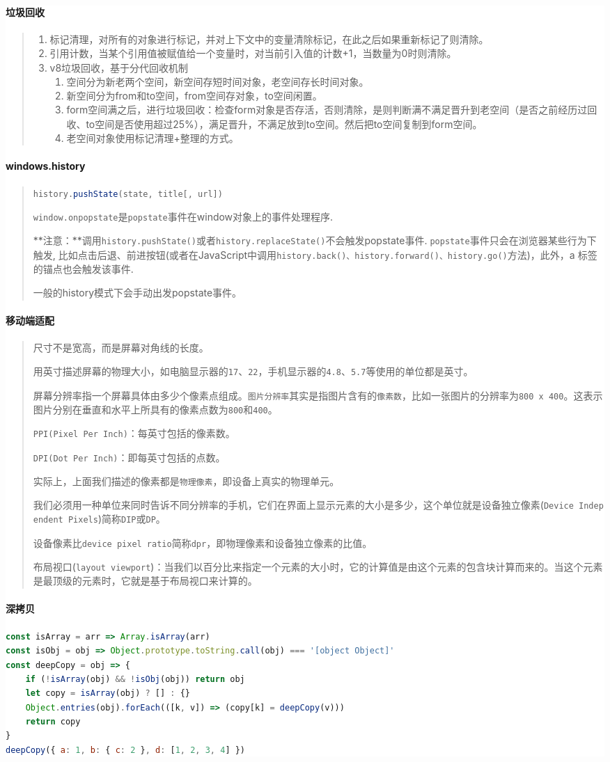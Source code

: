 #### 垃圾回收

> 1. 标记清理，对所有的对象进行标记，并对上下文中的变量清除标记，在此之后如果重新标记了则清除。
> 2. 引用计数，当某个引用值被赋值给一个变量时，对当前引入值的计数+1，当数量为0时则清除。
> 3. v8垃圾回收，基于分代回收机制
>    1. 空间分为新老两个空间，新空间存短时间对象，老空间存长时间对象。
>    2. 新空间分为from和to空间，from空间存对象，to空间闲置。
>    3. form空间满之后，进行垃圾回收：检查form对象是否存活，否则清除，是则判断满不满足晋升到老空间（是否之前经历过回收、to空间是否使用超过25%），满足晋升，不满足放到to空间。然后把to空间复制到form空间。
>    4. 老空间对象使用标记清理+整理的方式。

#### windows.history

> ```js
> history.pushState(state, title[, url])
> ```
>
> `window.onpopstate`是`popstate`事件在window对象上的事件处理程序.
>
> **注意：**调用`history.pushState()`或者`history.replaceState()`不会触发popstate事件. `popstate`事件只会在浏览器某些行为下触发, 比如点击后退、前进按钮(或者在JavaScript中调用`history.back()、history.forward()、history.go()`方法)，此外，a 标签的锚点也会触发该事件.
>
> 一般的history模式下会手动出发popstate事件。

#### 移动端适配

> 尺寸不是宽高，而是屏幕对角线的长度。
>
> 用英寸描述屏幕的物理大小，如电脑显示器的`17`、`22`，手机显示器的`4.8`、`5.7`等使用的单位都是英寸。
>
> 屏幕分辨率指一个屏幕具体由多少个像素点组成。`图片分辨率`其实是指图片含有的`像素数`，比如一张图片的分辨率为`800 x 400`。这表示图片分别在垂直和水平上所具有的像素点数为`800`和`400`。
>
> `PPI(Pixel Per Inch)`：每英寸包括的像素数。
>
> `DPI(Dot Per Inch)`：即每英寸包括的点数。
>
> 实际上，上面我们描述的像素都是`物理像素`，即设备上真实的物理单元。
>
> 我们必须用一种单位来同时告诉不同分辨率的手机，它们在界面上显示元素的大小是多少，这个单位就是设备独立像素(`Device Independent Pixels`)简称`DIP`或`DP`。
>
> 设备像素比`device pixel ratio`简称`dpr`，即物理像素和设备独立像素的比值。
>
> 布局视口(`layout viewport`)：当我们以百分比来指定一个元素的大小时，它的计算值是由这个元素的包含块计算而来的。当这个元素是最顶级的元素时，它就是基于布局视口来计算的。

####  深拷贝

```js
const isArray = arr => Array.isArray(arr)
const isObj = obj => Object.prototype.toString.call(obj) === '[object Object]'
const deepCopy = obj => {
	if (!isArray(obj) && !isObj(obj)) return obj
	let copy = isArray(obj) ? [] : {}
	Object.entries(obj).forEach(([k, v]) => (copy[k] = deepCopy(v)))
	return copy
}
deepCopy({ a: 1, b: { c: 2 }, d: [1, 2, 3, 4] })		
```
